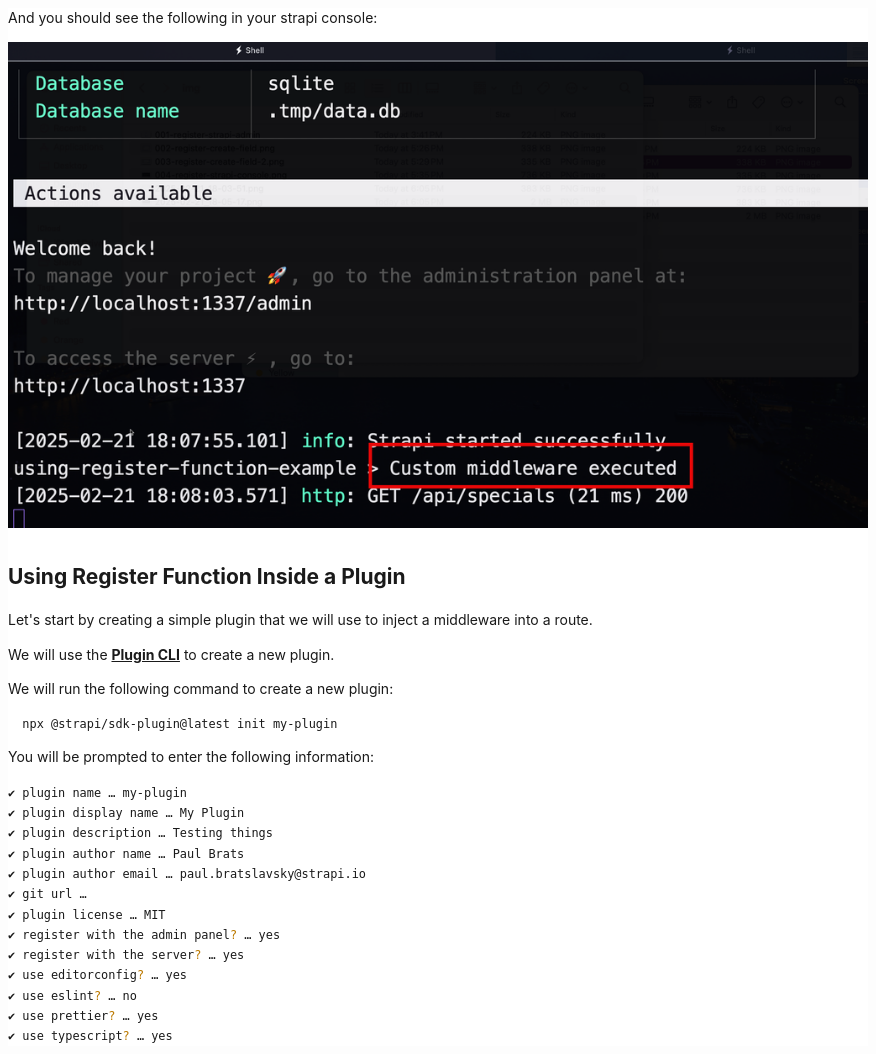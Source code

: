 And you should see the following in your strapi console:

![Strapi Console](img/006-register-strapi-console-2.png)

## Using Register Function Inside a Plugin

Let's start by creating a simple plugin that we will use to inject a middleware into a route.

We will use the [**Plugin CLI**](https://github.com/strapi/sdk-plugin) to create a new plugin.

We will run the following command to create a new plugin:

```bash
  npx @strapi/sdk-plugin@latest init my-plugin
```

You will be prompted to enter the following information:

```bash
✔ plugin name … my-plugin
✔ plugin display name … My Plugin
✔ plugin description … Testing things
✔ plugin author name … Paul Brats
✔ plugin author email … paul.bratslavsky@strapi.io
✔ git url … 
✔ plugin license … MIT
✔ register with the admin panel? … yes
✔ register with the server? … yes
✔ use editorconfig? … yes
✔ use eslint? … no
✔ use prettier? … yes
✔ use typescript? … yes
```
